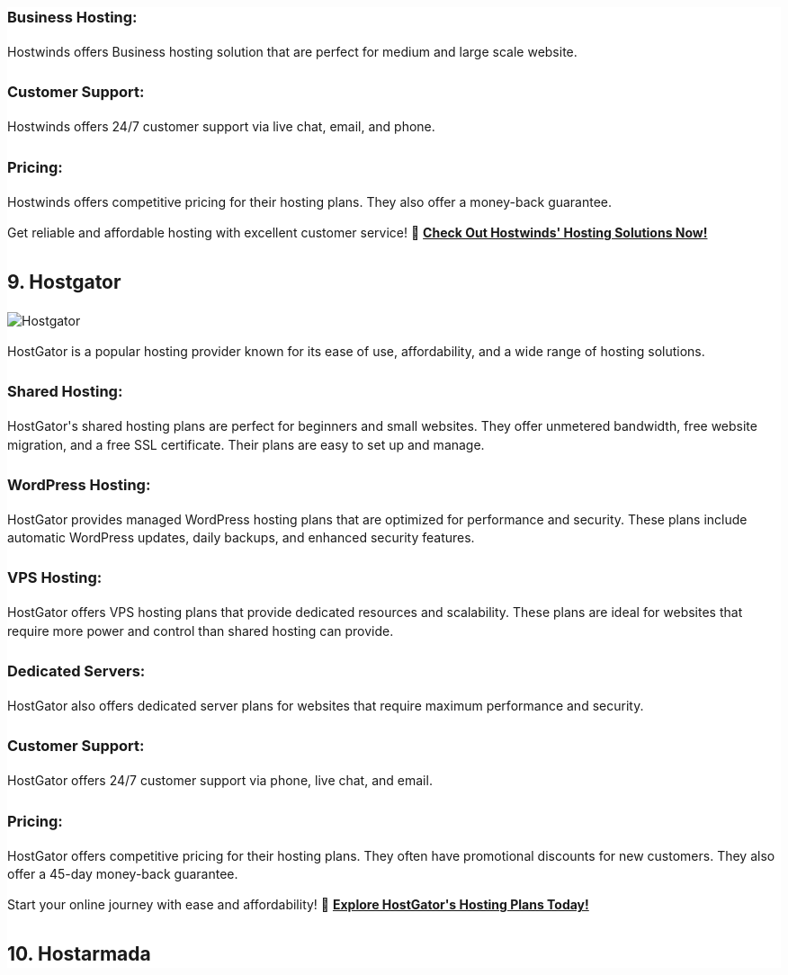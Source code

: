 ### Business Hosting:
Hostwinds offers Business hosting solution that are perfect for medium and large scale website.
### Customer Support:
Hostwinds offers 24/7 customer support via live chat, email, and phone.

### Pricing:
Hostwinds offers competitive pricing for their hosting plans. They also offer a money-back guarantee.

Get reliable and affordable hosting with excellent customer service! 🤝 [**Check Out Hostwinds' Hosting Solutions Now!**](https://snipitx.com/hostwinds-jy)

## 9. Hostgator

![Hostgator](https://i.imgur.com/BcVkH57.jpeg "Hostgator Hosting")

HostGator is a popular hosting provider known for its ease of use, affordability, and a wide range of hosting solutions.

### Shared Hosting:
HostGator's shared hosting plans are perfect for beginners and small websites. They offer unmetered bandwidth, free website migration, and a free SSL certificate. Their plans are easy to set up and manage.

### WordPress Hosting:
HostGator provides managed WordPress hosting plans that are optimized for performance and security. These plans include automatic WordPress updates, daily backups, and enhanced security features.

### VPS Hosting:
HostGator offers VPS hosting plans that provide dedicated resources and scalability. These plans are ideal for websites that require more power and control than shared hosting can provide.

### Dedicated Servers:
HostGator also offers dedicated server plans for websites that require maximum performance and security.

### Customer Support:
HostGator offers 24/7 customer support via phone, live chat, and email.

### Pricing:
HostGator offers competitive pricing for their hosting plans. They often have promotional discounts for new customers. They also offer a 45-day money-back guarantee.

Start your online journey with ease and affordability! 🎉 [**Explore HostGator's Hosting Plans Today!**](https://snipitx.com/hostgator-jy)

## 10. Hostarmada
